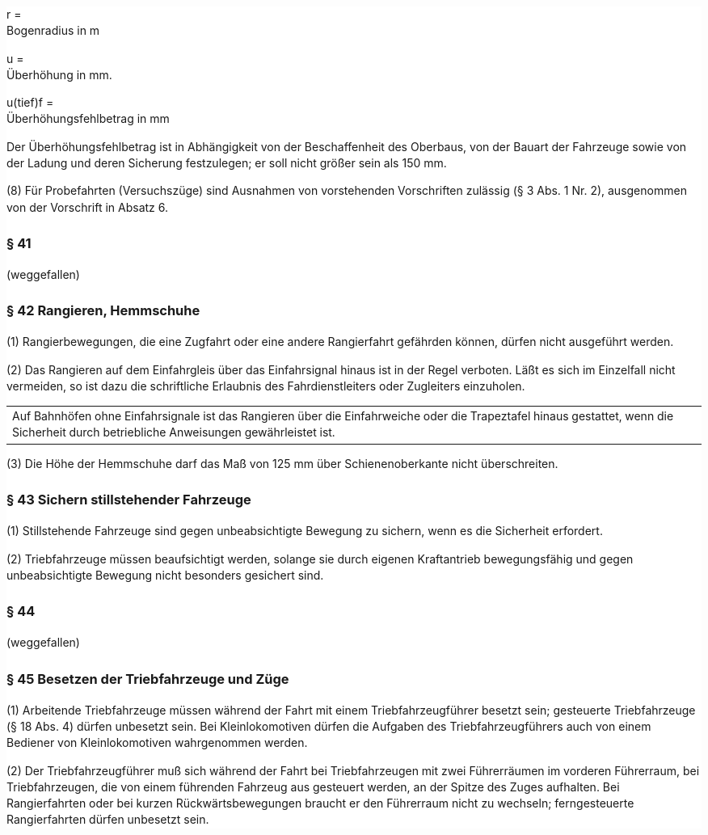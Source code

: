 r =  
Bogenradius in m

u =  
Überhöhung in mm.

u(tief)f =  
Überhöhungsfehlbetrag in mm

Der Überhöhungsfehlbetrag ist in Abhängigkeit von der Beschaffenheit des Oberbaus, von der Bauart der Fahrzeuge sowie von der Ladung und deren Sicherung festzulegen; er soll nicht größer sein als 150 mm.

(8) Für Probefahrten (Versuchszüge) sind Ausnahmen von vorstehenden Vorschriften zulässig (§ 3 Abs. 1 Nr. 2), ausgenommen von der Vorschrift in Absatz 6.

### § 41

(weggefallen)

### § 42 Rangieren, Hemmschuhe

(1) Rangierbewegungen, die eine Zugfahrt oder eine andere Rangierfahrt gefährden können, dürfen nicht ausgeführt werden.

(2) Das Rangieren auf dem Einfahrgleis über das Einfahrsignal hinaus ist in der Regel verboten. Läßt es sich im Einzelfall nicht vermeiden, so ist dazu die schriftliche Erlaubnis des Fahrdienstleiters oder Zugleiters einzuholen.

|                                                                                                                                                                                         |
|-----------------------------------------------------------------------------------------------------------------------------------------------------------------------------------------|
| Auf Bahnhöfen ohne Einfahrsignale ist das Rangieren über die Einfahrweiche oder die Trapeztafel hinaus gestattet, wenn die Sicherheit durch betriebliche Anweisungen gewährleistet ist. |

(3) Die Höhe der Hemmschuhe darf das Maß von 125 mm über Schienenoberkante nicht überschreiten.

### § 43 Sichern stillstehender Fahrzeuge

(1) Stillstehende Fahrzeuge sind gegen unbeabsichtigte Bewegung zu sichern, wenn es die Sicherheit erfordert.

(2) Triebfahrzeuge müssen beaufsichtigt werden, solange sie durch eigenen Kraftantrieb bewegungsfähig und gegen unbeabsichtigte Bewegung nicht besonders gesichert sind.

### § 44

(weggefallen)

### § 45 Besetzen der Triebfahrzeuge und Züge

(1) Arbeitende Triebfahrzeuge müssen während der Fahrt mit einem Triebfahrzeugführer besetzt sein; gesteuerte Triebfahrzeuge (§ 18 Abs. 4) dürfen unbesetzt sein. Bei Kleinlokomotiven dürfen die Aufgaben des Triebfahrzeugführers auch von einem Bediener von Kleinlokomotiven wahrgenommen werden.

(2) Der Triebfahrzeugführer muß sich während der Fahrt bei Triebfahrzeugen mit zwei Führerräumen im vorderen Führerraum, bei Triebfahrzeugen, die von einem führenden Fahrzeug aus gesteuert werden, an der Spitze des Zuges aufhalten. Bei Rangierfahrten oder bei kurzen Rückwärtsbewegungen braucht er den Führerraum nicht zu wechseln; ferngesteuerte Rangierfahrten dürfen unbesetzt sein.
